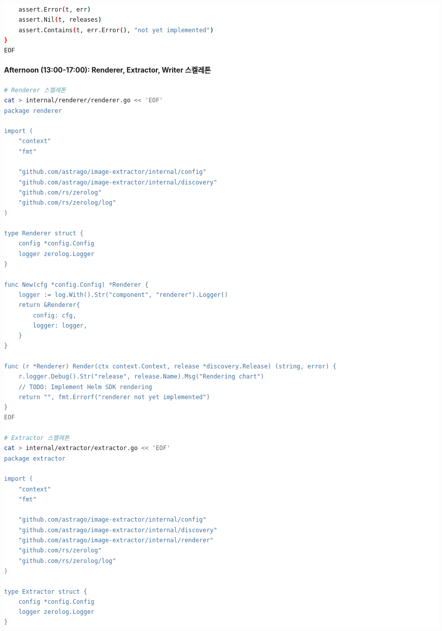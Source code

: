 ```bash
	assert.Error(t, err)
	assert.Nil(t, releases)
	assert.Contains(t, err.Error(), "not yet implemented")
}
EOF
```

#### Afternoon (13:00-17:00): Renderer, Extractor, Writer 스켈레톤

```bash
# Renderer 스켈레톤
cat > internal/renderer/renderer.go << 'EOF'
package renderer

import (
	"context"
	"fmt"

	"github.com/astrago/image-extractor/internal/config"
	"github.com/astrago/image-extractor/internal/discovery"
	"github.com/rs/zerolog"
	"github.com/rs/zerolog/log"
)

type Renderer struct {
	config *config.Config
	logger zerolog.Logger
}

func New(cfg *config.Config) *Renderer {
	logger := log.With().Str("component", "renderer").Logger()
	return &Renderer{
		config: cfg,
		logger: logger,
	}
}

func (r *Renderer) Render(ctx context.Context, release *discovery.Release) (string, error) {
	r.logger.Debug().Str("release", release.Name).Msg("Rendering chart")
	// TODO: Implement Helm SDK rendering
	return "", fmt.Errorf("renderer not yet implemented")
}
EOF

# Extractor 스켈레톤
cat > internal/extractor/extractor.go << 'EOF'
package extractor

import (
	"context"
	"fmt"

	"github.com/astrago/image-extractor/internal/config"
	"github.com/astrago/image-extractor/internal/discovery"
	"github.com/astrago/image-extractor/internal/renderer"
	"github.com/rs/zerolog"
	"github.com/rs/zerolog/log"
)

type Extractor struct {
	config *config.Config
	logger zerolog.Logger
}
```